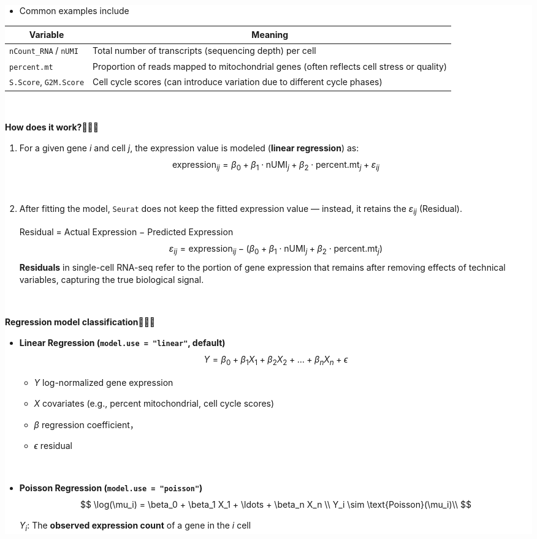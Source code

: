 - Common examples include

| Variable               | Meaning                                                      |
|------------------------|--------------------------------------------------------------|
| `nCount_RNA` / `nUMI`  | Total number of transcripts (sequencing depth) per cell      |
| `percent.mt`           | Proportion of reads mapped to mitochondrial genes (often reflects cell stress or quality) |
| `S.Score`, `G2M.Score` | Cell cycle scores (can introduce variation due to different cycle phases) |

<br>

 **How does it work?**🧠🧠🧠

1. For a given gene $i$ and cell $j$, the expression value is modeled (**linear regression**) as:
   $$
   \text{expression}_{ij} = \beta_0 + \beta_1 \cdot \text{nUMI}_j + \beta_2 \cdot \text{percent.mt}_j + \varepsilon_{ij}
   $$

   <br>
   
1. After fitting the model, `Seurat` does not keep the fitted expression value — instead, it retains the $\varepsilon_{ij}$ (Residual).

   Residual = Actual Expression − Predicted Expression
   $$
   \varepsilon_{ij} = \text{expression}_{ij} - (\beta_0 + \beta_1 \cdot \text{nUMI}_j + \beta_2 \cdot \text{percent.mt}_j)
   $$
   **Residuals** in single-cell RNA-seq refer to the portion of gene expression that remains after removing effects of technical variables, capturing the true biological signal.

<br>

**Regression model classification**🔖🔖🔖

- **Linear Regression (`model.use = "linear"`, default)**
  $$
  Y = \beta_0 + \beta_1 X_1 + \beta_2 X_2 + \ldots + \beta_n X_n + \epsilon
  $$

    * $Y$  log-normalized gene expression

    * $X$  covariates (e.g., percent mitochondrial, cell cycle scores)

    * $\beta$   regression coefficient，

    * $\epsilon$   residual

<br>

-  **Poisson Regression (`model.use = "poisson"`)**
    $$
    \log(\mu_i) = \beta_0 + \beta_1 X_1 + \ldots + \beta_n X_n \\
    Y_i \sim \text{Poisson}(\mu_i)\\
    $$
    
    $Y_i$: The **observed expression count** of a gene in the $i$ cell
    